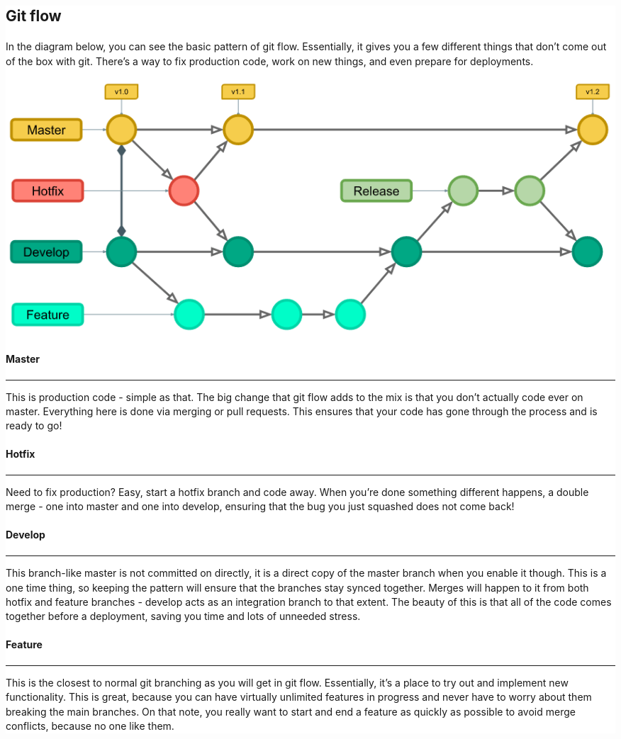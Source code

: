 ## Git flow

In the diagram below, you can see the basic pattern of git flow. Essentially, it gives you a few different things that don’t come out of the box with git. There’s a way to fix production code, work on new things, and even prepare for deployments.

![Git-flow diagram](/assets/img/git-flow.png "Git-flow diagram")

#### Master
-----------
This is production code - simple as that. The big change that git flow adds to the mix is that you don’t actually code ever on master. Everything here is done via merging or pull requests. This ensures that your code has gone through the process and is ready to go!

#### Hotfix
-----------
Need to fix production? Easy, start a hotfix branch and code away. When you’re done something different happens, a double merge - one into master and one into develop, ensuring that the bug you just squashed does not come back!

#### Develop
------------
This branch-like master is not committed on directly, it is a direct copy of the master branch when you enable it though. This is a one time thing, so keeping the pattern will ensure that the branches stay synced together. Merges will happen to it from both hotfix and feature branches - develop acts as an integration branch to that extent. The beauty of this is that all of the code comes together before a deployment, saving you time and lots of unneeded stress.

#### Feature
------------
This is the closest to normal git branching as you will get in git flow. Essentially, it’s a place to try out and implement new functionality. This is great, because you can have virtually unlimited features in progress and never have to worry about them breaking the main branches. On that note, you really want to start and end a feature as quickly as possible to avoid merge conflicts, because no one like them.
